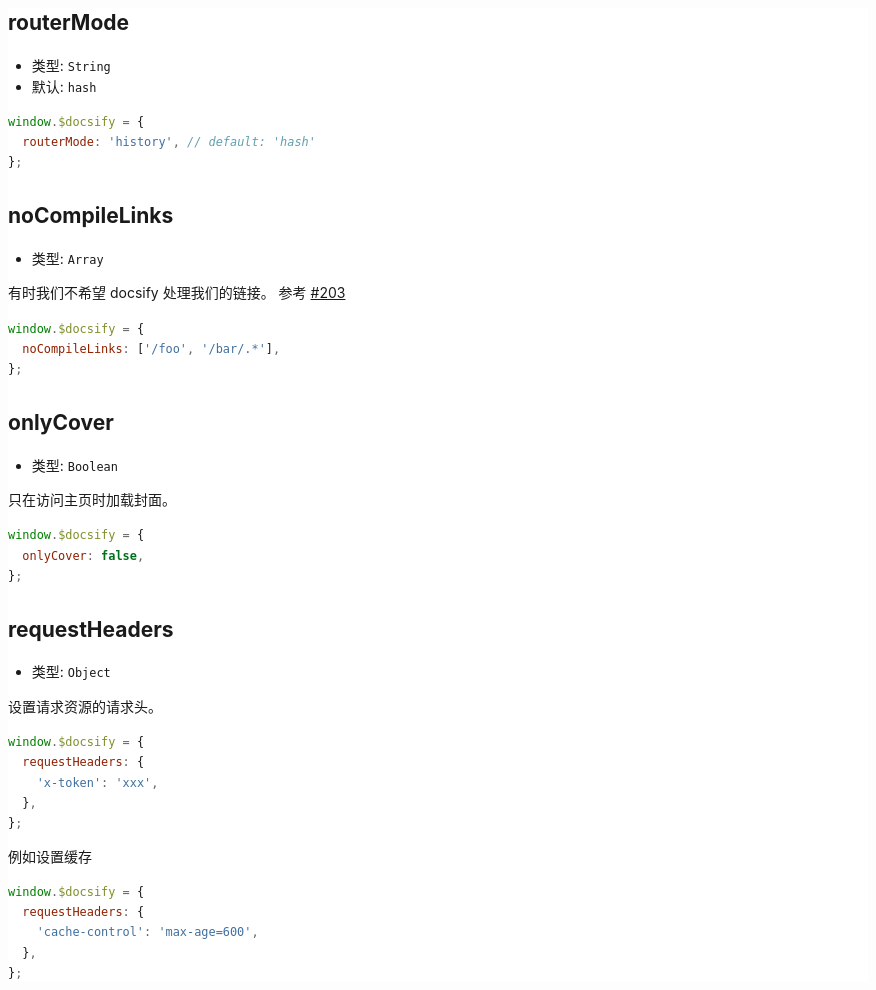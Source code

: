 ## routerMode

- 类型: `String`
- 默认: `hash`

```js
window.$docsify = {
  routerMode: 'history', // default: 'hash'
};
```

## noCompileLinks

- 类型: `Array`

有时我们不希望 docsify 处理我们的链接。 参考 [#203](https://github.com/docsifyjs/docsify/issues/203)

```js
window.$docsify = {
  noCompileLinks: ['/foo', '/bar/.*'],
};
```

## onlyCover

- 类型: `Boolean`

只在访问主页时加载封面。

```js
window.$docsify = {
  onlyCover: false,
};
```

## requestHeaders

- 类型: `Object`

设置请求资源的请求头。

```js
window.$docsify = {
  requestHeaders: {
    'x-token': 'xxx',
  },
};
```

例如设置缓存

```js
window.$docsify = {
  requestHeaders: {
    'cache-control': 'max-age=600',
  },
};
```
